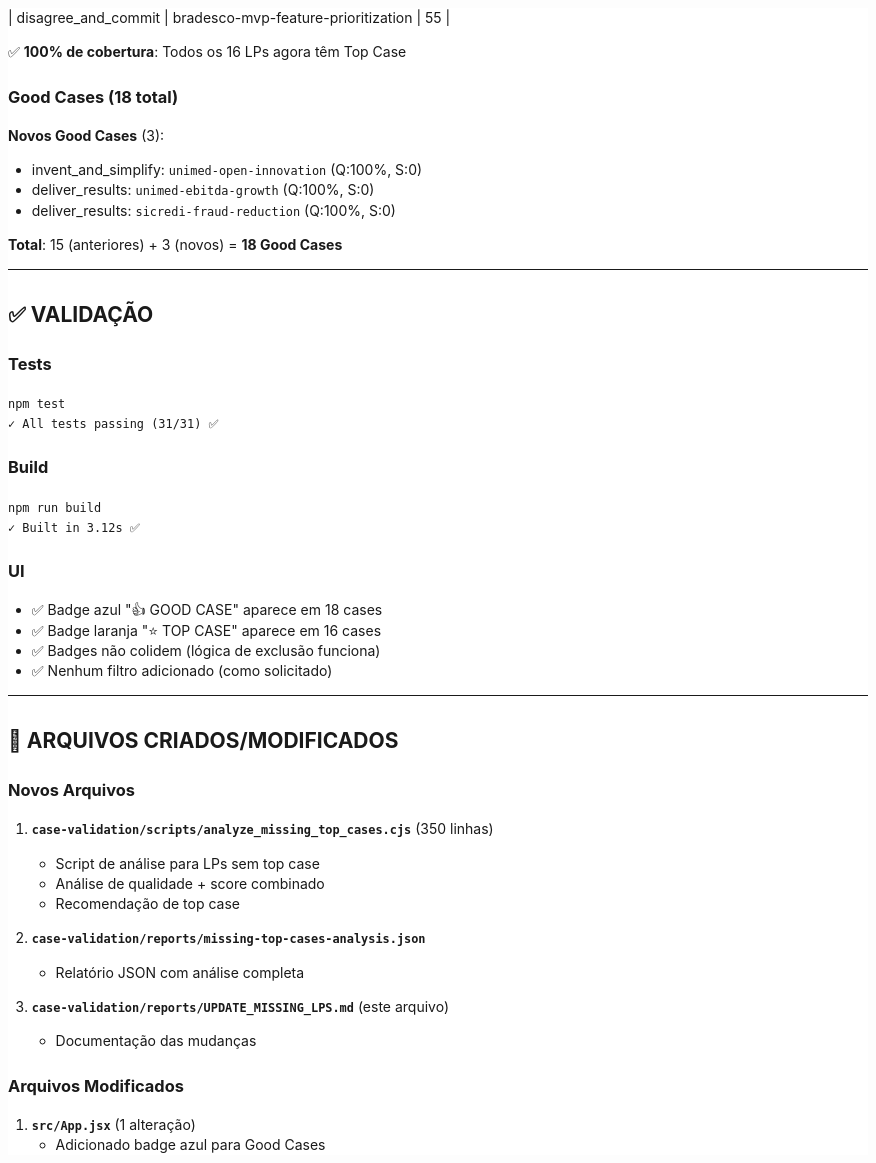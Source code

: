 | disagree_and_commit | bradesco-mvp-feature-prioritization | 55 |

✅ **100% de cobertura**: Todos os 16 LPs agora têm Top Case

### Good Cases (18 total)

**Novos Good Cases** (3):
- invent_and_simplify: `unimed-open-innovation` (Q:100%, S:0)
- deliver_results: `unimed-ebitda-growth` (Q:100%, S:0)
- deliver_results: `sicredi-fraud-reduction` (Q:100%, S:0)

**Total**: 15 (anteriores) + 3 (novos) = **18 Good Cases**

---

## ✅ VALIDAÇÃO

### Tests
```
npm test
✓ All tests passing (31/31) ✅
```

### Build
```
npm run build
✓ Built in 3.12s ✅
```

### UI
- ✅ Badge azul "👍 GOOD CASE" aparece em 18 cases
- ✅ Badge laranja "⭐ TOP CASE" aparece em 16 cases
- ✅ Badges não colidem (lógica de exclusão funciona)
- ✅ Nenhum filtro adicionado (como solicitado)

---

## 📁 ARQUIVOS CRIADOS/MODIFICADOS

### Novos Arquivos
1. **`case-validation/scripts/analyze_missing_top_cases.cjs`** (350 linhas)
   - Script de análise para LPs sem top case
   - Análise de qualidade + score combinado
   - Recomendação de top case

2. **`case-validation/reports/missing-top-cases-analysis.json`**
   - Relatório JSON com análise completa

3. **`case-validation/reports/UPDATE_MISSING_LPS.md`** (este arquivo)
   - Documentação das mudanças

### Arquivos Modificados
1. **`src/App.jsx`** (1 alteração)
   - Adicionado badge azul para Good Cases
